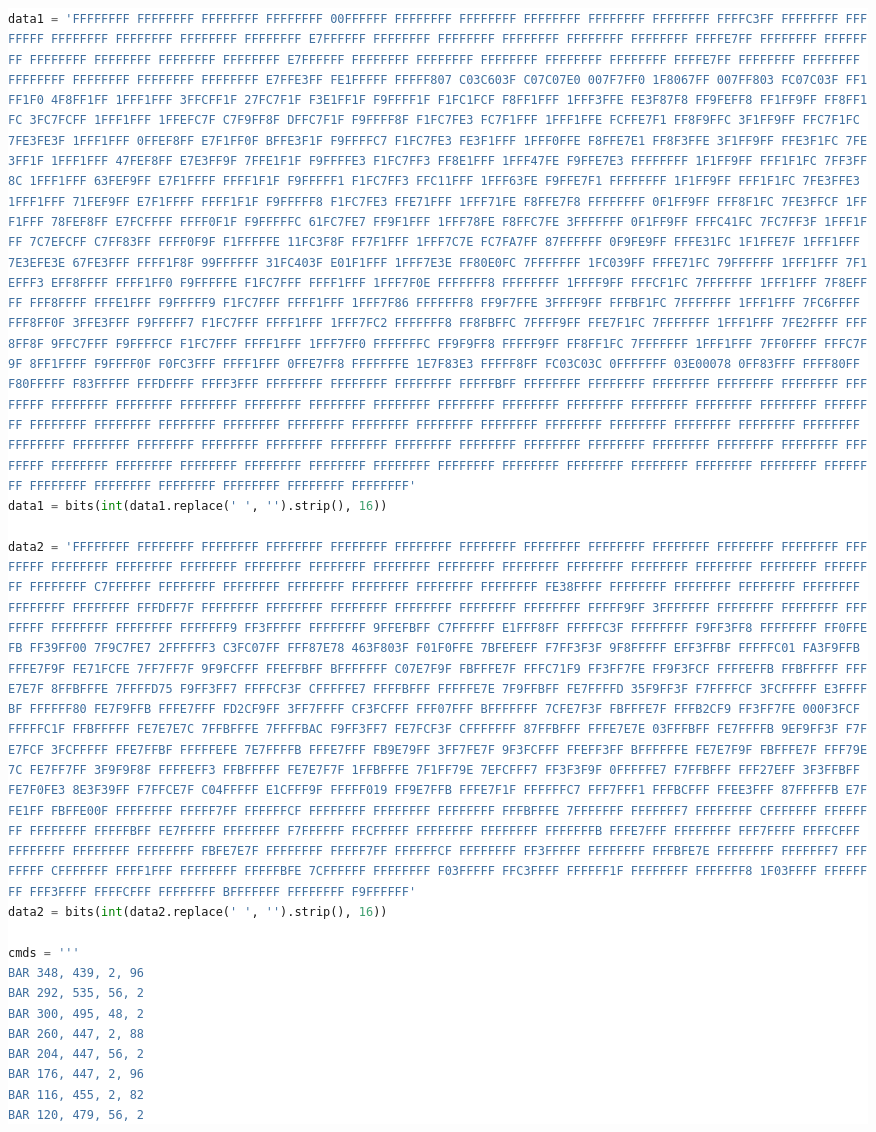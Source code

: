 ```python
data1 = 'FFFFFFFF FFFFFFFF FFFFFFFF FFFFFFFF 00FFFFFF FFFFFFFF FFFFFFFF FFFFFFFF FFFFFFFF FFFFFFFF FFFFC3FF FFFFFFFF FFFFFFFF FFFFFFFF FFFFFFFF FFFFFFFF FFFFFFFF E7FFFFFF FFFFFFFF FFFFFFFF FFFFFFFF FFFFFFFF FFFFFFFF FFFFE7FF FFFFFFFF FFFFFFFF FFFFFFFF FFFFFFFF FFFFFFFF FFFFFFFF E7FFFFFF FFFFFFFF FFFFFFFF FFFFFFFF FFFFFFFF FFFFFFFF FFFFE7FF FFFFFFFF FFFFFFFF FFFFFFFF FFFFFFFF FFFFFFFF FFFFFFFF E7FFE3FF FE1FFFFF FFFFF807 C03C603F C07C07E0 007F7FF0 1F8067FF 007FF803 FC07C03F FF1FF1F0 4F8FF1FF 1FFF1FFF 3FFCFF1F 27FC7F1F F3E1FF1F F9FFFF1F F1FC1FCF F8FF1FFF 1FFF3FFE FE3F87F8 FF9FEFF8 FF1FF9FF FF8FF1FC 3FC7FCFF 1FFF1FFF 1FFEFC7F C7F9FF8F DFFC7F1F F9FFFF8F F1FC7FE3 FC7F1FFF 1FFF1FFE FCFFE7F1 FF8F9FFC 3F1FF9FF FFC7F1FC 7FE3FE3F 1FFF1FFF 0FFEF8FF E7F1FF0F BFFE3F1F F9FFFFC7 F1FC7FE3 FE3F1FFF 1FFF0FFE F8FFE7E1 FF8F3FFE 3F1FF9FF FFE3F1FC 7FE3FF1F 1FFF1FFF 47FEF8FF E7E3FF9F 7FFE1F1F F9FFFFE3 F1FC7FF3 FF8E1FFF 1FFF47FE F9FFE7E3 FFFFFFFF 1F1FF9FF FFF1F1FC 7FF3FF8C 1FFF1FFF 63FEF9FF E7F1FFFF FFFF1F1F F9FFFFF1 F1FC7FF3 FFC11FFF 1FFF63FE F9FFE7F1 FFFFFFFF 1F1FF9FF FFF1F1FC 7FE3FFE3 1FFF1FFF 71FEF9FF E7F1FFFF FFFF1F1F F9FFFFF8 F1FC7FE3 FFE71FFF 1FFF71FE F8FFE7F8 FFFFFFFF 0F1FF9FF FFF8F1FC 7FE3FFCF 1FFF1FFF 78FEF8FF E7FCFFFF FFFF0F1F F9FFFFFC 61FC7FE7 FF9F1FFF 1FFF78FE F8FFC7FE 3FFFFFFF 0F1FF9FF FFFC41FC 7FC7FF3F 1FFF1FFF 7C7EFCFF C7FF83FF FFFF0F9F F1FFFFFE 11FC3F8F FF7F1FFF 1FFF7C7E FC7FA7FF 87FFFFFF 0F9FE9FF FFFE31FC 1F1FFE7F 1FFF1FFF 7E3EFE3E 67FE3FFF FFFF1F8F 99FFFFFF 31FC403F E01F1FFF 1FFF7E3E FF80E0FC 7FFFFFFF 1FC039FF FFFE71FC 79FFFFFF 1FFF1FFF 7F1EFFF3 EFF8FFFF FFFF1FF0 F9FFFFFE F1FC7FFF FFFF1FFF 1FFF7F0E FFFFFFF8 FFFFFFFF 1FFFF9FF FFFCF1FC 7FFFFFFF 1FFF1FFF 7F8EFFFF FFF8FFFF FFFE1FFF F9FFFFF9 F1FC7FFF FFFF1FFF 1FFF7F86 FFFFFFF8 FF9F7FFE 3FFFF9FF FFFBF1FC 7FFFFFFF 1FFF1FFF 7FC6FFFF FFF8FF0F 3FFE3FFF F9FFFFF7 F1FC7FFF FFFF1FFF 1FFF7FC2 FFFFFFF8 FF8FBFFC 7FFFF9FF FFE7F1FC 7FFFFFFF 1FFF1FFF 7FE2FFFF FFF8FF8F 9FFC7FFF F9FFFFCF F1FC7FFF FFFF1FFF 1FFF7FF0 FFFFFFFC FF9F9FF8 FFFFF9FF FF8FF1FC 7FFFFFFF 1FFF1FFF 7FF0FFFF FFFC7F9F 8FF1FFFF F9FFFF0F F0FC3FFF FFFF1FFF 0FFE7FF8 FFFFFFFE 1E7F83E3 FFFFF8FF FC03C03C 0FFFFFFF 03E00078 0FF83FFF FFFF80FF F80FFFFF F83FFFFF FFFDFFFF FFFF3FFF FFFFFFFF FFFFFFFF FFFFFFFF FFFFFBFF FFFFFFFF FFFFFFFF FFFFFFFF FFFFFFFF FFFFFFFF FFFFFFFF FFFFFFFF FFFFFFFF FFFFFFFF FFFFFFFF FFFFFFFF FFFFFFFF FFFFFFFF FFFFFFFF FFFFFFFF FFFFFFFF FFFFFFFF FFFFFFFF FFFFFFFF FFFFFFFF FFFFFFFF FFFFFFFF FFFFFFFF FFFFFFFF FFFFFFFF FFFFFFFF FFFFFFFF FFFFFFFF FFFFFFFF FFFFFFFF FFFFFFFF FFFFFFFF FFFFFFFF FFFFFFFF FFFFFFFF FFFFFFFF FFFFFFFF FFFFFFFF FFFFFFFF FFFFFFFF FFFFFFFF FFFFFFFF FFFFFFFF FFFFFFFF FFFFFFFF FFFFFFFF FFFFFFFF FFFFFFFF FFFFFFFF FFFFFFFF FFFFFFFF FFFFFFFF FFFFFFFF FFFFFFFF FFFFFFFF FFFFFFFF FFFFFFFF FFFFFFFF FFFFFFFF FFFFFFFF FFFFFFFF FFFFFFFF FFFFFFFF FFFFFFFF FFFFFFFF'
data1 = bits(int(data1.replace(' ', '').strip(), 16))

data2 = 'FFFFFFFF FFFFFFFF FFFFFFFF FFFFFFFF FFFFFFFF FFFFFFFF FFFFFFFF FFFFFFFF FFFFFFFF FFFFFFFF FFFFFFFF FFFFFFFF FFFFFFFF FFFFFFFF FFFFFFFF FFFFFFFF FFFFFFFF FFFFFFFF FFFFFFFF FFFFFFFF FFFFFFFF FFFFFFFF FFFFFFFF FFFFFFFF FFFFFFFF FFFFFFFF FFFFFFFF C7FFFFFF FFFFFFFF FFFFFFFF FFFFFFFF FFFFFFFF FFFFFFFF FFFFFFFF FE38FFFF FFFFFFFF FFFFFFFF FFFFFFFF FFFFFFFF FFFFFFFF FFFFFFFF FFFDFF7F FFFFFFFF FFFFFFFF FFFFFFFF FFFFFFFF FFFFFFFF FFFFFFFF FFFFF9FF 3FFFFFFF FFFFFFFF FFFFFFFF FFFFFFFF FFFFFFFF FFFFFFFF FFFFFFF9 FF3FFFFF FFFFFFFF 9FFEFBFF C7FFFFFF E1FFF8FF FFFFFC3F FFFFFFFF F9FF3FF8 FFFFFFFF FF0FFEFB FF39FF00 7F9C7FE7 2FFFFFF3 C3FC07FF FFF87E78 463F803F F01F0FFE 7BFEFEFF F7FF3F3F 9F8FFFFF EFF3FFBF FFFFFC01 FA3F9FFB FFFE7F9F FE71FCFE 7FF7FF7F 9F9FCFFF FFEFFBFF BFFFFFFF C07E7F9F FBFFFE7F FFFC71F9 FF3FF7FE FF9F3FCF FFFFEFFB FFBFFFFF FFFE7E7F 8FFBFFFE 7FFFFD75 F9FF3FF7 FFFFCF3F CFFFFFE7 FFFFBFFF FFFFFE7E 7F9FFBFF FE7FFFFD 35F9FF3F F7FFFFCF 3FCFFFFF E3FFFFBF FFFFFF80 FE7F9FFB FFFE7FFF FD2CF9FF 3FF7FFFF CF3FCFFF FFF07FFF BFFFFFFF 7CFE7F3F FBFFFE7F FFFB2CF9 FF3FF7FE 000F3FCF FFFFFC1F FFBFFFFF FE7E7E7C 7FFBFFFE 7FFFFBAC F9FF3FF7 FE7FCF3F CFFFFFFF 87FFBFFF FFFE7E7E 03FFFBFF FE7FFFFB 9EF9FF3F F7FE7FCF 3FCFFFFF FFE7FFBF FFFFFEFE 7E7FFFFB FFFE7FFF FB9E79FF 3FF7FE7F 9F3FCFFF FFEFF3FF BFFFFFFE FE7E7F9F FBFFFE7F FFF79E7C FE7FF7FF 3F9F9F8F FFFFEFF3 FFBFFFFF FE7E7F7F 1FFBFFFE 7F1FF79E 7EFCFFF7 FF3F3F9F 0FFFFFE7 F7FFBFFF FFF27EFF 3F3FFBFF FE7F0FE3 8E3F39FF F7FFCE7F C04FFFFF E1CFFF9F FFFFF019 FF9E7FFB FFFE7F1F FFFFFFC7 FFF7FFF1 FFFBCFFF FFEE3FFF 87FFFFFB E7FFE1FF FBFFE00F FFFFFFFF FFFFF7FF FFFFFFCF FFFFFFFF FFFFFFFF FFFFFFFF FFFBFFFE 7FFFFFFF FFFFFFF7 FFFFFFFF CFFFFFFF FFFFFFFF FFFFFFFF FFFFFBFF FE7FFFFF FFFFFFFF F7FFFFFF FFCFFFFF FFFFFFFF FFFFFFFF FFFFFFFB FFFE7FFF FFFFFFFF FFF7FFFF FFFFCFFF FFFFFFFF FFFFFFFF FFFFFFFF FBFE7E7F FFFFFFFF FFFFF7FF FFFFFFCF FFFFFFFF FF3FFFFF FFFFFFFF FFFBFE7E FFFFFFFF FFFFFFF7 FFFFFFFF CFFFFFFF FFFF1FFF FFFFFFFF FFFFFBFE 7CFFFFFF FFFFFFFF F03FFFFF FFC3FFFF FFFFFF1F FFFFFFFF FFFFFFF8 1F03FFFF FFFFFFFF FFF3FFFF FFFFCFFF FFFFFFFF BFFFFFFF FFFFFFFF F9FFFFFF'
data2 = bits(int(data2.replace(' ', '').strip(), 16))

cmds = '''
BAR 348, 439, 2, 96
BAR 292, 535, 56, 2
BAR 300, 495, 48, 2
BAR 260, 447, 2, 88
BAR 204, 447, 56, 2
BAR 176, 447, 2, 96
BAR 116, 455, 2, 82
BAR 120, 479, 56, 2
```